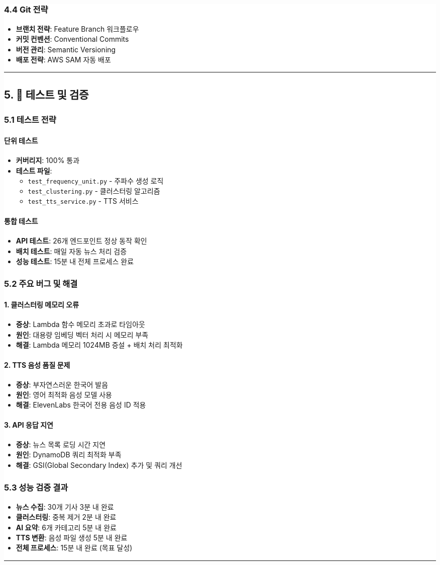 ### 4.4 Git 전략

- **브랜치 전략**: Feature Branch 워크플로우
- **커밋 컨벤션**: Conventional Commits
- **버전 관리**: Semantic Versioning
- **배포 전략**: AWS SAM 자동 배포

---

## 5. 🧪 테스트 및 검증

### 5.1 테스트 전략

#### 단위 테스트
- **커버리지**: 100% 통과
- **테스트 파일**: 
  - `test_frequency_unit.py` - 주파수 생성 로직
  - `test_clustering.py` - 클러스터링 알고리즘
  - `test_tts_service.py` - TTS 서비스

#### 통합 테스트
- **API 테스트**: 26개 엔드포인트 정상 동작 확인
- **배치 테스트**: 매일 자동 뉴스 처리 검증
- **성능 테스트**: 15분 내 전체 프로세스 완료

### 5.2 주요 버그 및 해결

#### 1. 클러스터링 메모리 오류
- **증상**: Lambda 함수 메모리 초과로 타임아웃
- **원인**: 대용량 임베딩 벡터 처리 시 메모리 부족
- **해결**: Lambda 메모리 1024MB 증설 + 배치 처리 최적화

#### 2. TTS 음성 품질 문제
- **증상**: 부자연스러운 한국어 발음
- **원인**: 영어 최적화 음성 모델 사용
- **해결**: ElevenLabs 한국어 전용 음성 ID 적용

#### 3. API 응답 지연
- **증상**: 뉴스 목록 로딩 시간 지연
- **원인**: DynamoDB 쿼리 최적화 부족
- **해결**: GSI(Global Secondary Index) 추가 및 쿼리 개선

### 5.3 성능 검증 결과

- **뉴스 수집**: 30개 기사 3분 내 완료
- **클러스터링**: 중복 제거 2분 내 완료
- **AI 요약**: 6개 카테고리 5분 내 완료
- **TTS 변환**: 음성 파일 생성 5분 내 완료
- **전체 프로세스**: 15분 내 완료 (목표 달성)

---
